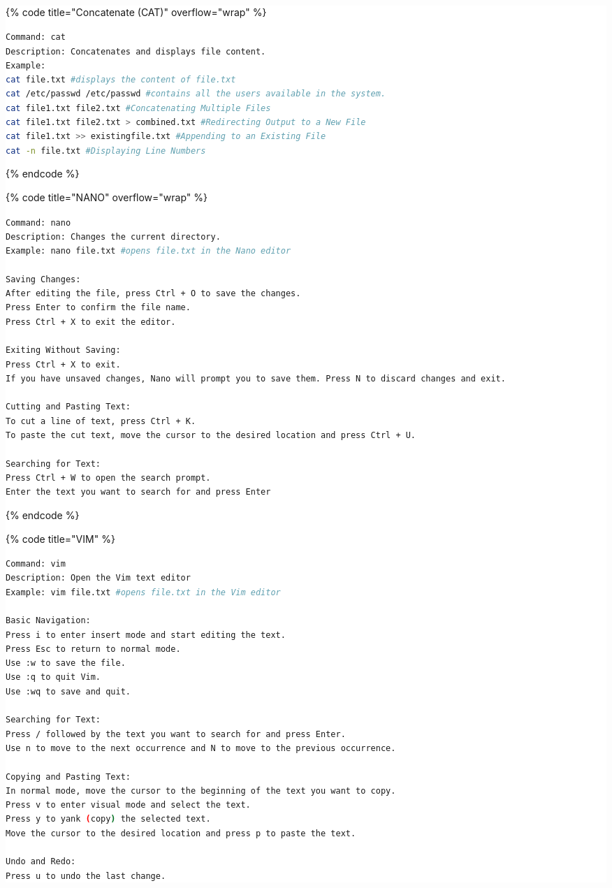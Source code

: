 {% code title="Concatenate (CAT)" overflow="wrap" %}
```bash
Command: cat
Description: Concatenates and displays file content.
Example: 
cat file.txt #displays the content of file.txt
cat /etc/passwd /etc/passwd #contains all the users available in the system.
cat file1.txt file2.txt #Concatenating Multiple Files
cat file1.txt file2.txt > combined.txt #Redirecting Output to a New File
cat file1.txt >> existingfile.txt #Appending to an Existing File
cat -n file.txt #Displaying Line Numbers
```
{% endcode %}

{% code title="NANO" overflow="wrap" %}
```bash
Command: nano
Description: Changes the current directory.
Example: nano file.txt #opens file.txt in the Nano editor

Saving Changes:
After editing the file, press Ctrl + O to save the changes.
Press Enter to confirm the file name.
Press Ctrl + X to exit the editor.

Exiting Without Saving:
Press Ctrl + X to exit.
If you have unsaved changes, Nano will prompt you to save them. Press N to discard changes and exit.

Cutting and Pasting Text:
To cut a line of text, press Ctrl + K.
To paste the cut text, move the cursor to the desired location and press Ctrl + U.

Searching for Text:
Press Ctrl + W to open the search prompt.
Enter the text you want to search for and press Enter
```
{% endcode %}

{% code title="VIM" %}
```bash
Command: vim
Description: Open the Vim text editor
Example: vim file.txt #opens file.txt in the Vim editor

Basic Navigation:
Press i to enter insert mode and start editing the text.
Press Esc to return to normal mode.
Use :w to save the file.
Use :q to quit Vim.
Use :wq to save and quit.

Searching for Text:
Press / followed by the text you want to search for and press Enter.
Use n to move to the next occurrence and N to move to the previous occurrence.

Copying and Pasting Text:
In normal mode, move the cursor to the beginning of the text you want to copy.
Press v to enter visual mode and select the text.
Press y to yank (copy) the selected text.
Move the cursor to the desired location and press p to paste the text.

Undo and Redo:
Press u to undo the last change.
```